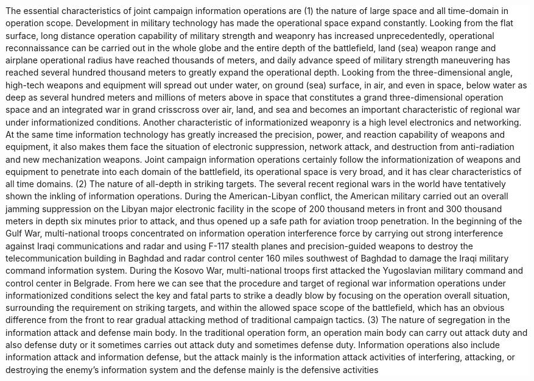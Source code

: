 The essential characteristics of joint campaign information operations are (1) the nature of large space and all
time-domain in operation scope. Development in military technology has made the operational space expand constantly.
Looking from the flat surface, long distance operation capability of military strength and weaponry has increased
unprecedentedly, operational reconnaissance can be carried out in the whole globe and the entire depth of the
battlefield, land (sea) weapon range and airplane operational radius have reached thousands of meters, and daily advance
speed of military strength maneuvering has reached several hundred thousand meters to greatly expand the operational
depth. Looking from the three-dimensional angle, high-tech weapons and equipment will spread out under water, on ground
(sea) surface, in air, and even in space, below water as deep as several hundred meters and millions of meters above in
space that constitutes a grand three-dimensional operation space and an integrated war in grand crisscross over air,
land, and sea and becomes an important characteristic of regional war under informationized conditions. Another
characteristic of informationized weaponry is a high level electronics and networking. At the same time information
technology has greatly increased the precision, power, and reaction capability of weapons and equipment, it also makes
them face the situation of electronic suppression, network attack, and destruction from anti-radiation and new
mechanization weapons. Joint campaign information operations certainly follow the informationization of weapons and
equipment to penetrate into each domain of the battlefield, its operational space is very broad, and it has clear
characteristics of all time domains. (2) The nature of all-depth in striking targets. The several recent regional wars
in the world have tentatively shown the inkling of information operations. During the American-Libyan conflict, the
American military carried out an overall jamming suppression on the Libyan major electronic facility in the scope of 200
thousand meters in front and 300 thousand meters in depth six minutes prior to attack, and thus opened up a safe path
for aviation troop penetration. In the beginning of the Gulf War, multi-national troops concentrated on information
operation interference force by carrying out strong interference against Iraqi communications and radar and using F-117
stealth planes and precision-guided weapons to destroy the telecommunication building in Baghdad and radar control
center 160 miles southwest of Baghdad to damage the Iraqi military command information system. During the Kosovo War,
multi-national troops first attacked the Yugoslavian military command and control center in Belgrade. From here we can
see that the procedure and target of regional war information operations under informationized conditions select the key
and fatal parts to strike a deadly blow by focusing on the operation overall situation, surrounding the requirement on
striking targets, and within the allowed space scope of the battlefield, which has an obvious difference from the front
to rear gradual attacking method of traditional campaign tactics. (3) The nature of segregation in the information
attack and defense main body. In the traditional operation form, an operation main body can carry out attack duty and
also defense duty or it sometimes carries out attack duty and sometimes defense duty. Information operations also
include information attack and information defense, but the attack mainly is the information attack activities of
interfering, attacking, or destroying the enemy’s information system and the defense mainly is the defensive activities